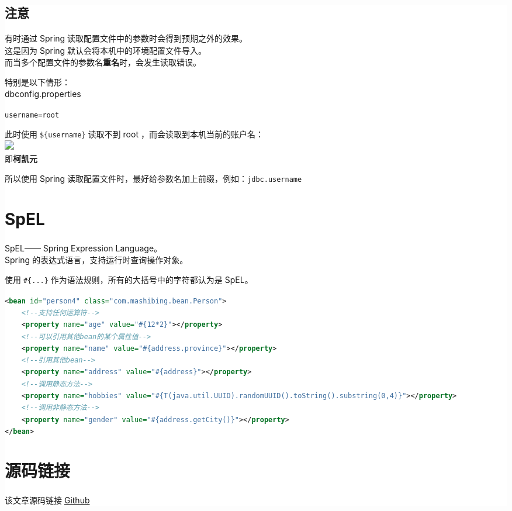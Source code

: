 ## 注意
有时通过 Spring 读取配置文件中的参数时会得到预期之外的效果。<br>
这是因为 Spring 默认会将本机中的环境配置文件导入。<br>
而当多个配置文件的参数名**重名**时，会发生读取错误。

特别是以下情形：<br>
dbconfig.properties
```xml
username=root
```
此时使用 `${username}` 读取不到 root ，而会读取到本机当前的账户名：<br>
![](\images\posts\java\framework\spring\02-ioc\myaccount.png)<br>
即**柯凯元**

所以使用 Spring 读取配置文件时，最好给参数名加上前缀，例如：`jdbc.username`

# SpEL
SpEL—— Spring Expression Language。<br>
Spring 的表达式语言，支持运行时查询操作对象。

使用 `#{...}` 作为语法规则，所有的大括号中的字符都认为是 SpEL。

```xml
<bean id="person4" class="com.mashibing.bean.Person">
	<!--支持任何运算符-->
	<property name="age" value="#{12*2}"></property>
	<!--可以引用其他bean的某个属性值-->
	<property name="name" value="#{address.province}"></property>
	<!--引用其他bean-->
	<property name="address" value="#{address}"></property>
	<!--调用静态方法-->
	<property name="hobbies" value="#{T(java.util.UUID).randomUUID().toString().substring(0,4)}"></property>
	<!--调用非静态方法-->
	<property name="gender" value="#{address.getCity()}"></property>
</bean>
```



# 源码链接
该文章源码链接 [Github](url)